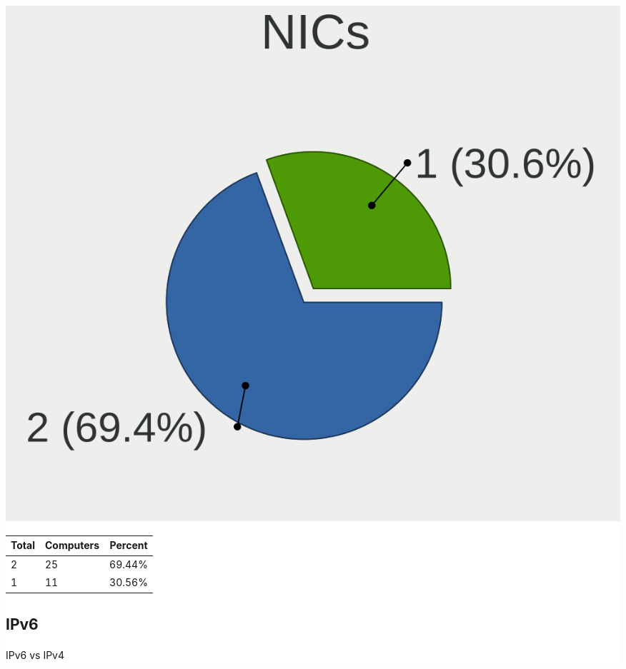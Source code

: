 ![NICs](./All/images/pie_chart/net_nics.svg)


| Total | Computers | Percent |
|-------|-----------|---------|
| 2     | 25        | 69.44%  |
| 1     | 11        | 30.56%  |

IPv6
----

IPv6 vs IPv4
